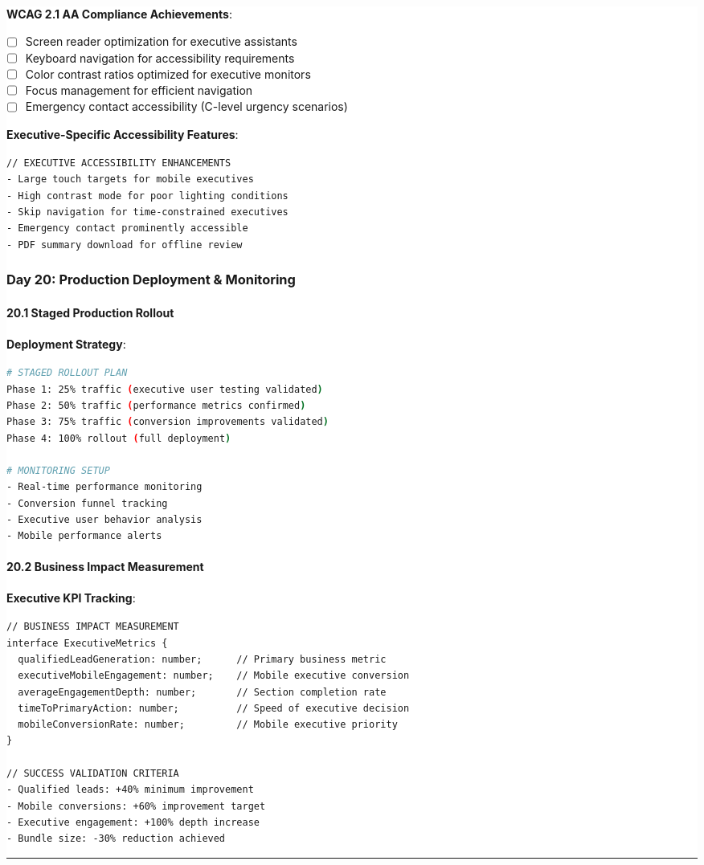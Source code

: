 **WCAG 2.1 AA Compliance Achievements**:

- [ ] Screen reader optimization for executive assistants
- [ ] Keyboard navigation for accessibility requirements
- [ ] Color contrast ratios optimized for executive monitors
- [ ] Focus management for efficient navigation
- [ ] Emergency contact accessibility (C-level urgency scenarios)

**Executive-Specific Accessibility Features**:

```tsx
// EXECUTIVE ACCESSIBILITY ENHANCEMENTS
- Large touch targets for mobile executives
- High contrast mode for poor lighting conditions
- Skip navigation for time-constrained executives
- Emergency contact prominently accessible
- PDF summary download for offline review
```

### Day 20: Production Deployment & Monitoring

#### 20.1 Staged Production Rollout

**Deployment Strategy**:

```bash
# STAGED ROLLOUT PLAN
Phase 1: 25% traffic (executive user testing validated)
Phase 2: 50% traffic (performance metrics confirmed)
Phase 3: 75% traffic (conversion improvements validated)
Phase 4: 100% rollout (full deployment)

# MONITORING SETUP
- Real-time performance monitoring
- Conversion funnel tracking
- Executive user behavior analysis
- Mobile performance alerts
```

#### 20.2 Business Impact Measurement

**Executive KPI Tracking**:

```tsx
// BUSINESS IMPACT MEASUREMENT
interface ExecutiveMetrics {
  qualifiedLeadGeneration: number;      // Primary business metric
  executiveMobileEngagement: number;    // Mobile executive conversion
  averageEngagementDepth: number;       // Section completion rate
  timeToPrimaryAction: number;          // Speed of executive decision
  mobileConversionRate: number;         // Mobile executive priority
}

// SUCCESS VALIDATION CRITERIA
- Qualified leads: +40% minimum improvement
- Mobile conversions: +60% improvement target
- Executive engagement: +100% depth increase
- Bundle size: -30% reduction achieved
```

---